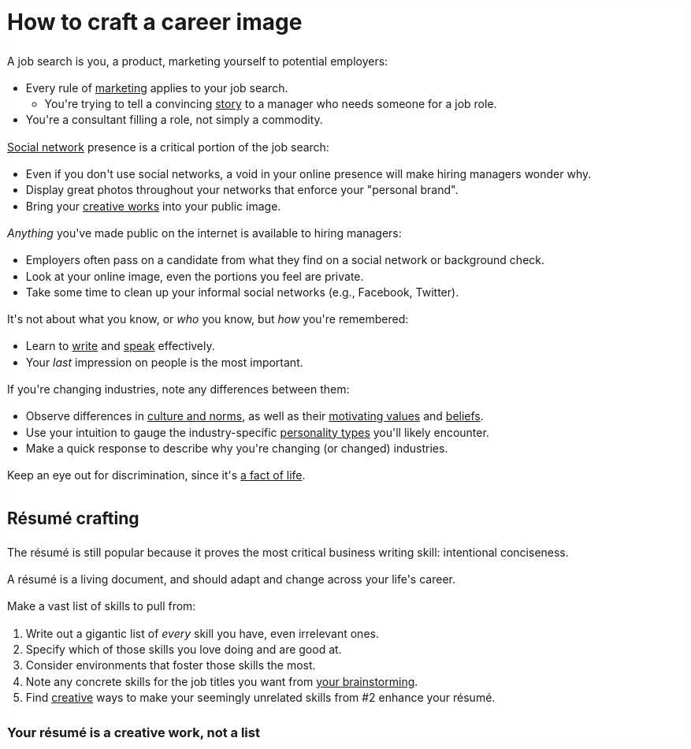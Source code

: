
# How to craft a career image

A job search is you, a product, marketing yourself to potential employers:

- Every rule of [marketing](marketing.md) applies to your job search.
  - You're trying to tell a convincing [story](stories.md) to a manager who needs someone for a job role.
- You're a consultant filling a role, not simply a commodity.

[Social network](networks-social.md) presence is a critical portion of the job search:

- Even if you don't use social networks, a void in your online presence will make hiring managers wonder why.
- Display great photos throughout your networks that enforce your "personal brand".
- Bring your [creative works](mind-creativity.md) into your public image.

*Anything* you've made public on the internet is available to hiring managers:

- Employers often pass on a candidate from what they find on a social network or background check.
- Look at your online image, even the portions you feel are private.
- Take some time to clean up your informal social networks (e.g., Facebook, Twitter).

It's not about what you know, or *who* you know, but *how* you're remembered:

- Learn to [write](language-writing.md) and [speak](language-speaking.md) effectively.
- Your *last* impression on people is the most important.

If you're changing industries, note any differences between them:

- Observe differences in [culture and norms](people-3_respect.md), as well as their [motivating values](purpose.md) and [beliefs](values.md).
- Use your intuition to gauge the industry-specific [personality types](personality.md) you'll likely encounter.
- Make a quick response to describe why you're changing (or changed) industries.

Keep an eye out for discrimination, since it's [a fact of life](hardship-discrimination.md).

## Résumé crafting

The résumé is still popular because it proves the most critical business writing skill: intentional conciseness.

A résumé is a living document, and should adapt and change across your life's career.

Make a vast list of skills to pull from:

1. Write out a gigantic list of *every* skill you have, even irrelevant ones.
2. Specify which of those skills you love doing and are good at.
3. Consider environments that foster those skills the most.
4. Note any concrete skills for the job titles you want from [your brainstorming](jobs-2_goals.md).
5. Find [creative](mind-creativity.md) ways to make your seemingly unrelated skills from #2 enhance your résumé.

### Your résumé is a creative work, not a list

